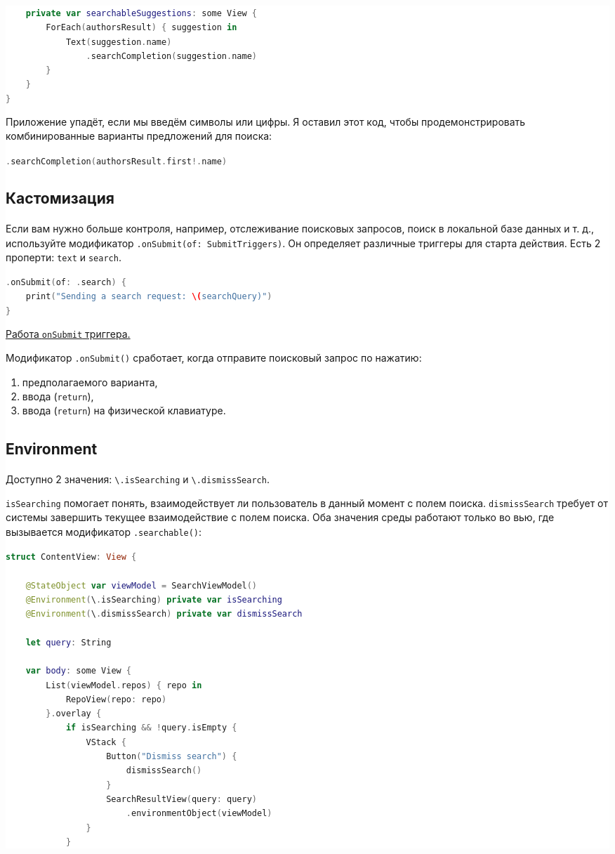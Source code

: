 ```swift
    private var searchableSuggestions: some View {
        ForEach(authorsResult) { suggestion in
            Text(suggestion.name)
                .searchCompletion(suggestion.name)
        }
    }
}
```

Приложение упадёт, если мы введём символы или цифры. Я оставил этот код, чтобы продемонстрировать комбинированные варианты предложений для поиска:

```swift
.searchCompletion(authorsResult.first!.name)
```

## Кастомизация

Если вам нужно больше контроля, например, отслеживание поисковых запросов, поиск в локальной базе данных и т. д., используйте модификатор `.onSubmit(of: SubmitTriggers)`. Он определяет различные триггеры для старта действия. Есть 2 проперти: `text` и `search`.

```swift
.onSubmit(of: .search) { 
    print("Sending a search request: \(searchQuery)")
}
```

[Работа `onSubmit` триггера.](https://cdn.sparrowcode.io/tutorials/searchable-swiftui/searchable_onsubmit.mov)

Модификатор `.onSubmit()` сработает, когда отправите поисковый запрос по нажатию:

1. предполагаемого варианта,
2. ввода (`return`),
3. ввода (`return`) на физической клавиатуре.

## Environment

Доступно 2 значения: `\.isSearching` и `\.dismissSearch`.

`isSearching` помогает понять, взаимодействует ли пользователь в данный момент с полем поиска. `dismissSearch` требует от системы завершить текущее взаимодействие с полем поиска. Оба значения среды работают только во вью, где вызывается модификатор `.searchable()`:

```swift
struct ContentView: View {

    @StateObject var viewModel = SearchViewModel()
    @Environment(\.isSearching) private var isSearching
    @Environment(\.dismissSearch) private var dismissSearch
    
    let query: String
    
    var body: some View {
        List(viewModel.repos) { repo in
            RepoView(repo: repo)
        }.overlay {
            if isSearching && !query.isEmpty {
                VStack {
                    Button("Dismiss search") {
                        dismissSearch()
                    }
                    SearchResultView(query: query)
                        .environmentObject(viewModel)
                }
            }
```